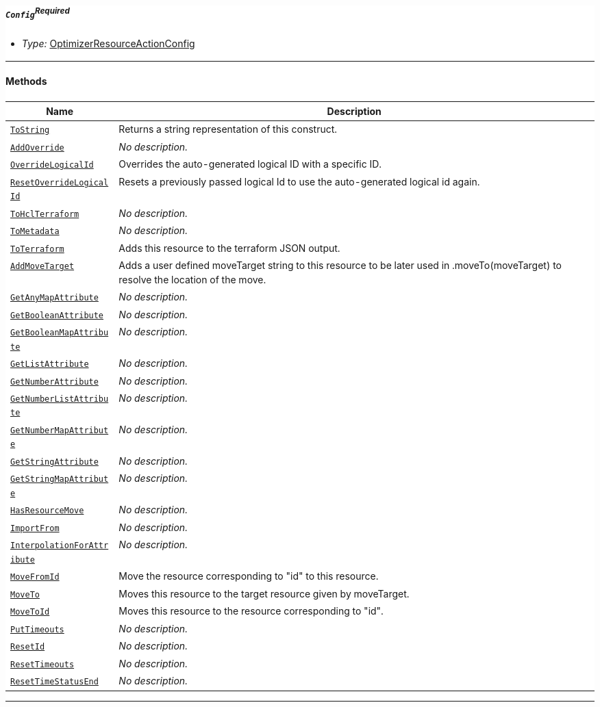 ##### `Config`<sup>Required</sup> <a name="Config" id="rhizo-co-terraform-provider-oci.optimizerResourceAction.OptimizerResourceAction.Initializer.parameter.config"></a>

- *Type:* <a href="#rhizo-co-terraform-provider-oci.optimizerResourceAction.OptimizerResourceActionConfig">OptimizerResourceActionConfig</a>

---

#### Methods <a name="Methods" id="Methods"></a>

| **Name** | **Description** |
| --- | --- |
| <code><a href="#rhizo-co-terraform-provider-oci.optimizerResourceAction.OptimizerResourceAction.toString">ToString</a></code> | Returns a string representation of this construct. |
| <code><a href="#rhizo-co-terraform-provider-oci.optimizerResourceAction.OptimizerResourceAction.addOverride">AddOverride</a></code> | *No description.* |
| <code><a href="#rhizo-co-terraform-provider-oci.optimizerResourceAction.OptimizerResourceAction.overrideLogicalId">OverrideLogicalId</a></code> | Overrides the auto-generated logical ID with a specific ID. |
| <code><a href="#rhizo-co-terraform-provider-oci.optimizerResourceAction.OptimizerResourceAction.resetOverrideLogicalId">ResetOverrideLogicalId</a></code> | Resets a previously passed logical Id to use the auto-generated logical id again. |
| <code><a href="#rhizo-co-terraform-provider-oci.optimizerResourceAction.OptimizerResourceAction.toHclTerraform">ToHclTerraform</a></code> | *No description.* |
| <code><a href="#rhizo-co-terraform-provider-oci.optimizerResourceAction.OptimizerResourceAction.toMetadata">ToMetadata</a></code> | *No description.* |
| <code><a href="#rhizo-co-terraform-provider-oci.optimizerResourceAction.OptimizerResourceAction.toTerraform">ToTerraform</a></code> | Adds this resource to the terraform JSON output. |
| <code><a href="#rhizo-co-terraform-provider-oci.optimizerResourceAction.OptimizerResourceAction.addMoveTarget">AddMoveTarget</a></code> | Adds a user defined moveTarget string to this resource to be later used in .moveTo(moveTarget) to resolve the location of the move. |
| <code><a href="#rhizo-co-terraform-provider-oci.optimizerResourceAction.OptimizerResourceAction.getAnyMapAttribute">GetAnyMapAttribute</a></code> | *No description.* |
| <code><a href="#rhizo-co-terraform-provider-oci.optimizerResourceAction.OptimizerResourceAction.getBooleanAttribute">GetBooleanAttribute</a></code> | *No description.* |
| <code><a href="#rhizo-co-terraform-provider-oci.optimizerResourceAction.OptimizerResourceAction.getBooleanMapAttribute">GetBooleanMapAttribute</a></code> | *No description.* |
| <code><a href="#rhizo-co-terraform-provider-oci.optimizerResourceAction.OptimizerResourceAction.getListAttribute">GetListAttribute</a></code> | *No description.* |
| <code><a href="#rhizo-co-terraform-provider-oci.optimizerResourceAction.OptimizerResourceAction.getNumberAttribute">GetNumberAttribute</a></code> | *No description.* |
| <code><a href="#rhizo-co-terraform-provider-oci.optimizerResourceAction.OptimizerResourceAction.getNumberListAttribute">GetNumberListAttribute</a></code> | *No description.* |
| <code><a href="#rhizo-co-terraform-provider-oci.optimizerResourceAction.OptimizerResourceAction.getNumberMapAttribute">GetNumberMapAttribute</a></code> | *No description.* |
| <code><a href="#rhizo-co-terraform-provider-oci.optimizerResourceAction.OptimizerResourceAction.getStringAttribute">GetStringAttribute</a></code> | *No description.* |
| <code><a href="#rhizo-co-terraform-provider-oci.optimizerResourceAction.OptimizerResourceAction.getStringMapAttribute">GetStringMapAttribute</a></code> | *No description.* |
| <code><a href="#rhizo-co-terraform-provider-oci.optimizerResourceAction.OptimizerResourceAction.hasResourceMove">HasResourceMove</a></code> | *No description.* |
| <code><a href="#rhizo-co-terraform-provider-oci.optimizerResourceAction.OptimizerResourceAction.importFrom">ImportFrom</a></code> | *No description.* |
| <code><a href="#rhizo-co-terraform-provider-oci.optimizerResourceAction.OptimizerResourceAction.interpolationForAttribute">InterpolationForAttribute</a></code> | *No description.* |
| <code><a href="#rhizo-co-terraform-provider-oci.optimizerResourceAction.OptimizerResourceAction.moveFromId">MoveFromId</a></code> | Move the resource corresponding to "id" to this resource. |
| <code><a href="#rhizo-co-terraform-provider-oci.optimizerResourceAction.OptimizerResourceAction.moveTo">MoveTo</a></code> | Moves this resource to the target resource given by moveTarget. |
| <code><a href="#rhizo-co-terraform-provider-oci.optimizerResourceAction.OptimizerResourceAction.moveToId">MoveToId</a></code> | Moves this resource to the resource corresponding to "id". |
| <code><a href="#rhizo-co-terraform-provider-oci.optimizerResourceAction.OptimizerResourceAction.putTimeouts">PutTimeouts</a></code> | *No description.* |
| <code><a href="#rhizo-co-terraform-provider-oci.optimizerResourceAction.OptimizerResourceAction.resetId">ResetId</a></code> | *No description.* |
| <code><a href="#rhizo-co-terraform-provider-oci.optimizerResourceAction.OptimizerResourceAction.resetTimeouts">ResetTimeouts</a></code> | *No description.* |
| <code><a href="#rhizo-co-terraform-provider-oci.optimizerResourceAction.OptimizerResourceAction.resetTimeStatusEnd">ResetTimeStatusEnd</a></code> | *No description.* |

---